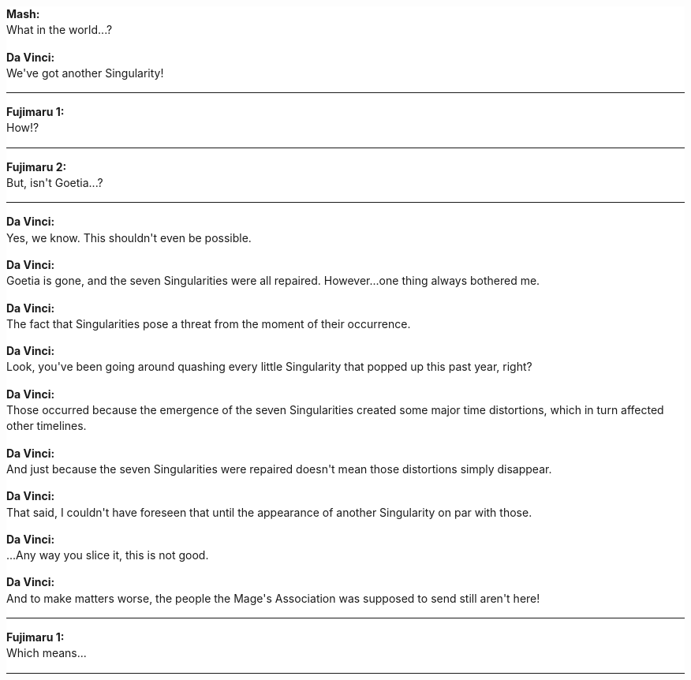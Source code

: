 **Mash:**   
What in the world...?   
   
**Da Vinci:**   
We've got another Singularity!   
   
---  
  
**Fujimaru 1:**   
How!?   
  
---  
  
**Fujimaru 2:**   
But, isn't Goetia...?   
  
---  
  
   
**Da Vinci:**   
Yes, we know. This shouldn't even be possible.   
   
**Da Vinci:**   
Goetia is gone, and the seven Singularities were all repaired. However...one thing always bothered me.   
   
**Da Vinci:**   
The fact that Singularities pose a threat from the moment of their occurrence.   
   
**Da Vinci:**   
Look, you've been going around quashing every little Singularity that popped up this past year, right?   
   
**Da Vinci:**   
Those occurred because the emergence of the seven Singularities created some major time distortions, which in turn affected other timelines.   
   
**Da Vinci:**   
And just because the seven Singularities were repaired doesn't mean those distortions simply disappear.   
   
**Da Vinci:**   
That said, I couldn't have foreseen that until the appearance of another Singularity on par with those.   
   
**Da Vinci:**   
...Any way you slice it, this is not good.   
   
**Da Vinci:**   
And to make matters worse, the people the Mage's Association was supposed to send still aren't here!   
   
---  
  
**Fujimaru 1:**   
Which means...  
  
---  
  